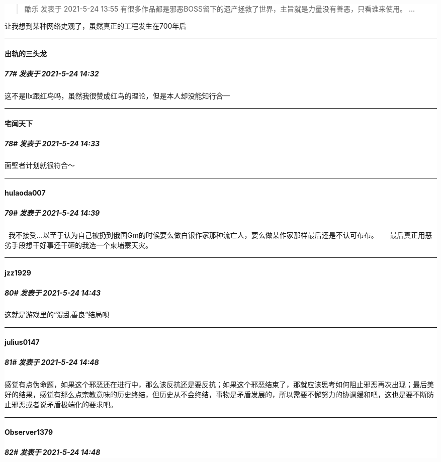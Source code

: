 
<blockquote>酷乐 发表于 2021-5-24 13:55
有很多作品都是邪恶BOSS留下的遗产拯救了世界，主旨就是力量没有善恶，只看谁来使用。 ...</blockquote>
让我想到某种网络史观了，虽然真正的工程发生在700年后


*****

####  出轨的三头龙  
##### 77#       发表于 2021-5-24 14:32


这不是llx跟红鸟吗，虽然我很赞成红鸟的理论，但是本人却没能知行合一


*****

####  宅闻天下  
##### 78#       发表于 2021-5-24 14:33


面壁者计划就很符合～


*****

####  hulaoda007  
##### 79#       发表于 2021-5-24 14:39


  我不接受...以至于认为自己被扔到俄国Gm的时候要么做白银作家那种流亡人，要么做某作家那样最后还是不认可布布。
  
  最后真正用恶劣手段想干好事还干砸的我选一个柬埔寨天灾。


*****

####  jzz1929  
##### 80#       发表于 2021-5-24 14:43


这就是游戏里的“混乱善良”结局呗


*****

####  julius0147  
##### 81#       发表于 2021-5-24 14:48


感觉有点伪命题，如果这个邪恶还在进行中，那么该反抗还是要反抗；如果这个邪恶结束了，那就应该思考如何阻止邪恶再次出现；最后美好的结果，感觉有那么点宗教意味的历史终结，但历史从不会终结，事物是矛盾发展的，所以需要不懈努力的协调缓和吧，这也是要不断防止邪恶或者说矛盾极端化的要求吧。


*****

####  Observer1379  
##### 82#       发表于 2021-5-24 14:48

